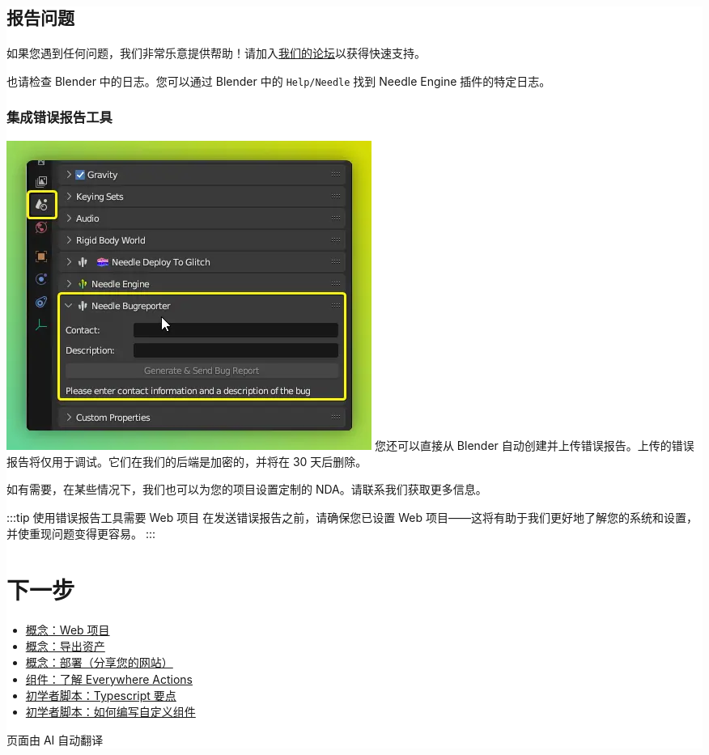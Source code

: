 ## 报告问题

如果您遇到任何问题，我们非常乐意提供帮助！请加入[我们的论坛](https://forum.needle.tools/?utm_source=needle_docs&utm_content=content)以获得快速支持。

也请检查 Blender 中的日志。您可以通过 Blender 中的 `Help/Needle` 找到 Needle Engine 插件的特定日志。

### 集成错误报告工具
![Needle Blender Bug Reporter panel](/blender/bugreporter.webp)
您还可以直接从 Blender 自动创建并上传错误报告。上传的错误报告将仅用于调试。它们在我们的后端是加密的，并将在 30 天后删除。

如有需要，在某些情况下，我们也可以为您的项目设置定制的 NDA。请联系我们获取更多信息。

:::tip 使用错误报告工具需要 Web 项目
在发送错误报告之前，请确保您已设置 Web 项目——这将有助于我们更好地了解您的系统和设置，并使重现问题变得更容易。
:::

# 下一步

- [概念：Web 项目](../project-structure.md)
- [概念：导出资产](../export.md)
- [概念：部署（分享您的网站）](../deployment.md)
- [组件：了解 Everywhere Actions](../everywhere-actions.md)
- [初学者脚本：Typescript 要点](../getting-started/typescript-essentials.md)
- [初学者脚本：如何编写自定义组件](../scripting.md)


页面由 AI 自动翻译
